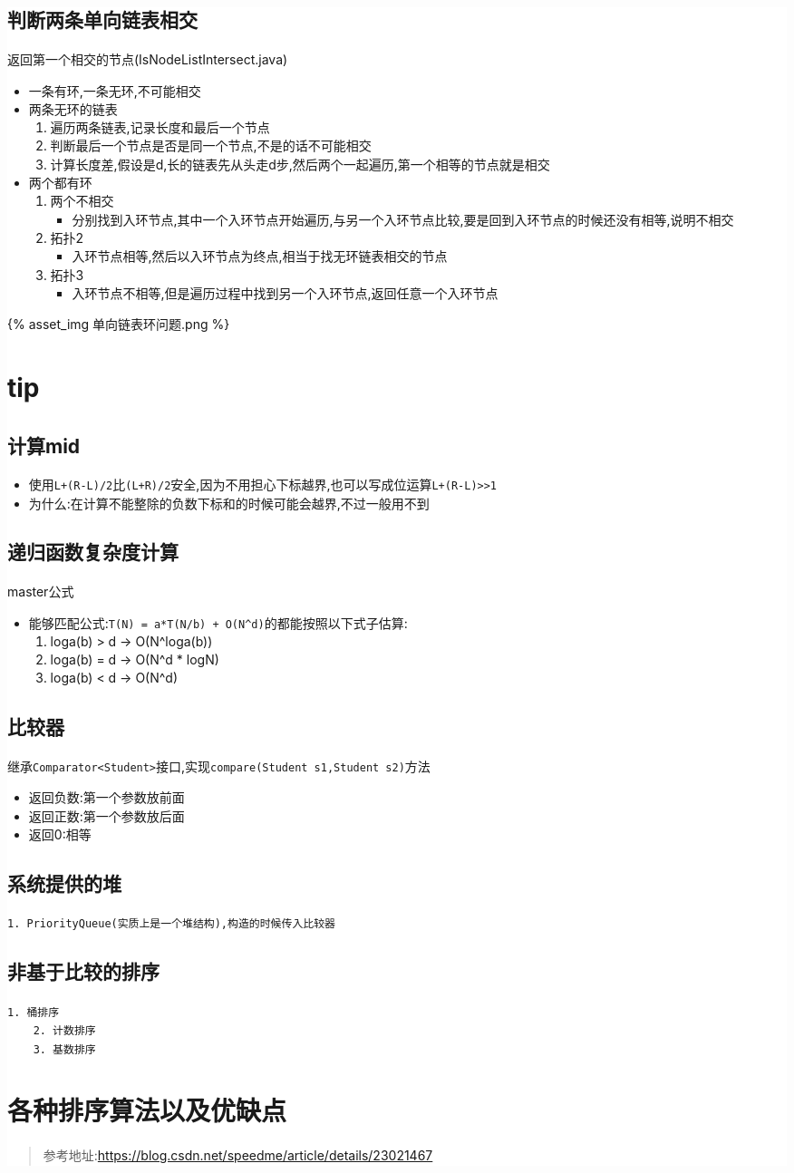 ## 判断两条单向链表相交
返回第一个相交的节点(IsNodeListIntersect.java)
* 一条有环,一条无环,不可能相交
* 两条无环的链表
	1. 遍历两条链表,记录长度和最后一个节点
	2. 判断最后一个节点是否是同一个节点,不是的话不可能相交
	3. 计算长度差,假设是d,长的链表先从头走d步,然后两个一起遍历,第一个相等的节点就是相交
* 两个都有环
	1. 两个不相交
		* 分别找到入环节点,其中一个入环节点开始遍历,与另一个入环节点比较,要是回到入环节点的时候还没有相等,说明不相交
	2. 拓扑2
		* 入环节点相等,然后以入环节点为终点,相当于找无环链表相交的节点
	3. 拓扑3
		* 入环节点不相等,但是遍历过程中找到另一个入环节点,返回任意一个入环节点

{% asset_img 单向链表环问题.png %} 

# tip
## 计算mid
* 使用`L+(R-L)/2`比`(L+R)/2`安全,因为不用担心下标越界,也可以写成位运算`L+(R-L)>>1`
* 为什么:在计算不能整除的负数下标和的时候可能会越界,不过一般用不到

## 递归函数复杂度计算
master公式
* 能够匹配公式:`T(N) = a*T(N/b) + O(N^d)`的都能按照以下式子估算:
	1. loga(b) > d -> O(N^loga(b))
	2. loga(b) = d -> O(N^d * logN)
	3. loga(b) < d -> O(N^d)

## 比较器
继承`Comparator<Student>`接口,实现`compare(Student s1,Student s2)`方法
* 返回负数:第一个参数放前面
* 返回正数:第一个参数放后面
* 返回0:相等

## 系统提供的堆
	1. PriorityQueue(实质上是一个堆结构),构造的时候传入比较器

## 非基于比较的排序
	1. 桶排序
		2. 计数排序
		3. 基数排序

# 各种排序算法以及优缺点
>参考地址:https://blog.csdn.net/speedme/article/details/23021467

